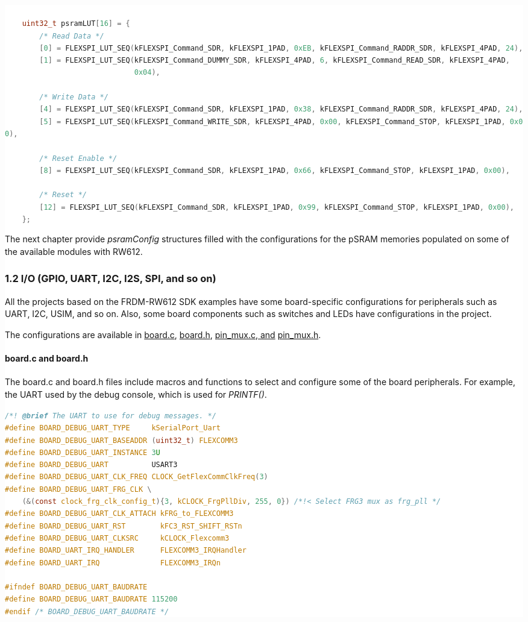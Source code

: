 ```c

    uint32_t psramLUT[16] = {
        /* Read Data */
        [0] = FLEXSPI_LUT_SEQ(kFLEXSPI_Command_SDR, kFLEXSPI_1PAD, 0xEB, kFLEXSPI_Command_RADDR_SDR, kFLEXSPI_4PAD, 24),
        [1] = FLEXSPI_LUT_SEQ(kFLEXSPI_Command_DUMMY_SDR, kFLEXSPI_4PAD, 6, kFLEXSPI_Command_READ_SDR, kFLEXSPI_4PAD,
                              0x04),

        /* Write Data */
        [4] = FLEXSPI_LUT_SEQ(kFLEXSPI_Command_SDR, kFLEXSPI_1PAD, 0x38, kFLEXSPI_Command_RADDR_SDR, kFLEXSPI_4PAD, 24),
        [5] = FLEXSPI_LUT_SEQ(kFLEXSPI_Command_WRITE_SDR, kFLEXSPI_4PAD, 0x00, kFLEXSPI_Command_STOP, kFLEXSPI_1PAD, 0x00),

        /* Reset Enable */
        [8] = FLEXSPI_LUT_SEQ(kFLEXSPI_Command_SDR, kFLEXSPI_1PAD, 0x66, kFLEXSPI_Command_STOP, kFLEXSPI_1PAD, 0x00),

        /* Reset */
        [12] = FLEXSPI_LUT_SEQ(kFLEXSPI_Command_SDR, kFLEXSPI_1PAD, 0x99, kFLEXSPI_Command_STOP, kFLEXSPI_1PAD, 0x00),
    };

```

The next chapter provide _psramConfig_ structures filled with the configurations for the pSRAM memories populated on some of the available modules with RW612.

### 1.2 I/O (GPIO, UART, I2C, I2S, SPI, and so on)<a name="step1.2"></a>

All the projects based on the FRDM-RW612 SDK examples have some board-specific configurations for peripherals such as UART, I2C, USIM, and so on. Also, some board components such as switches and LEDs have configurations in the project.

The configurations are available in [board.c](frdmrw612_module_migration_example/board/board.c), [board.h](frdmrw612_module_migration_example/board/board.h), [pin_mux.c, and](frdmrw612_module_migration_example/board/pin_mux.c) [pin_mux.h](frdmrw612_module_migration_example/board/pin_mux.h).

#### board.c and board.h

The board.c and board.h files include macros and functions to select and configure some of the board peripherals. For example, the UART used by the debug console, which is used for _PRINTF()_.

```c
/*! @brief The UART to use for debug messages. */
#define BOARD_DEBUG_UART_TYPE     kSerialPort_Uart
#define BOARD_DEBUG_UART_BASEADDR (uint32_t) FLEXCOMM3
#define BOARD_DEBUG_UART_INSTANCE 3U
#define BOARD_DEBUG_UART          USART3
#define BOARD_DEBUG_UART_CLK_FREQ CLOCK_GetFlexCommClkFreq(3)
#define BOARD_DEBUG_UART_FRG_CLK \
    (&(const clock_frg_clk_config_t){3, kCLOCK_FrgPllDiv, 255, 0}) /*!< Select FRG3 mux as frg_pll */
#define BOARD_DEBUG_UART_CLK_ATTACH kFRG_to_FLEXCOMM3
#define BOARD_DEBUG_UART_RST        kFC3_RST_SHIFT_RSTn
#define BOARD_DEBUG_UART_CLKSRC     kCLOCK_Flexcomm3
#define BOARD_UART_IRQ_HANDLER      FLEXCOMM3_IRQHandler
#define BOARD_UART_IRQ              FLEXCOMM3_IRQn

#ifndef BOARD_DEBUG_UART_BAUDRATE
#define BOARD_DEBUG_UART_BAUDRATE 115200
#endif /* BOARD_DEBUG_UART_BAUDRATE */
```
